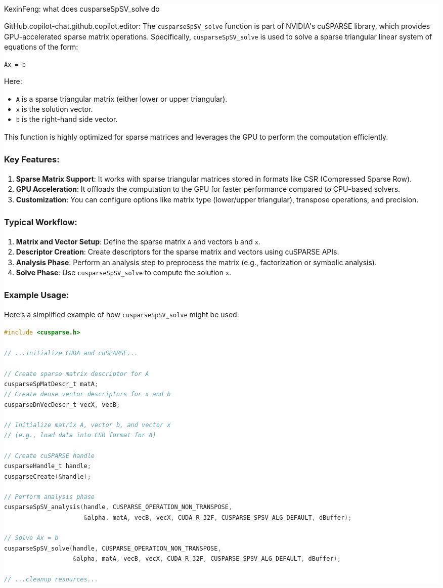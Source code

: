 KexinFeng: what does cusparseSpSV_solve do

GitHub.copilot-chat.github.copilot.editor: The `cusparseSpSV_solve` function is part of NVIDIA's cuSPARSE library, which provides GPU-accelerated sparse matrix operations. Specifically, `cusparseSpSV_solve` is used to solve a sparse triangular linear system of equations of the form:

```
Ax = b
```

Here:
- `A` is a sparse triangular matrix (either lower or upper triangular).
- `x` is the solution vector.
- `b` is the right-hand side vector.

This function is highly optimized for sparse matrices and leverages the GPU to perform the computation efficiently.

### Key Features:
1. **Sparse Matrix Support**: It works with sparse triangular matrices stored in formats like CSR (Compressed Sparse Row).
2. **GPU Acceleration**: It offloads the computation to the GPU for faster performance compared to CPU-based solvers.
3. **Customization**: You can configure options like matrix type (lower/upper triangular), transpose operations, and precision.

### Typical Workflow:
1. **Matrix and Vector Setup**: Define the sparse matrix `A` and vectors `b` and `x`.
2. **Descriptor Creation**: Create descriptors for the sparse matrix and vectors using cuSPARSE APIs.
3. **Analysis Phase**: Perform an analysis step to preprocess the matrix (e.g., factorization or symbolic analysis).
4. **Solve Phase**: Use `cusparseSpSV_solve` to compute the solution `x`.

### Example Usage:
Here’s a simplified example of how `cusparseSpSV_solve` might be used:

```c
#include <cusparse.h>

// ...initialize CUDA and cuSPARSE...

// Create sparse matrix descriptor for A
cusparseSpMatDescr_t matA;
// Create dense vector descriptors for x and b
cusparseDnVecDescr_t vecX, vecB;

// Initialize matrix A, vector b, and vector x
// (e.g., load data into CSR format for A)

// Create cuSPARSE handle
cusparseHandle_t handle;
cusparseCreate(&handle);

// Perform analysis phase
cusparseSpSV_analysis(handle, CUSPARSE_OPERATION_NON_TRANSPOSE,
                      &alpha, matA, vecB, vecX, CUDA_R_32F, CUSPARSE_SPSV_ALG_DEFAULT, dBuffer);

// Solve Ax = b
cusparseSpSV_solve(handle, CUSPARSE_OPERATION_NON_TRANSPOSE,
                   &alpha, matA, vecB, vecX, CUDA_R_32F, CUSPARSE_SPSV_ALG_DEFAULT, dBuffer);

// ...cleanup resources...
```
